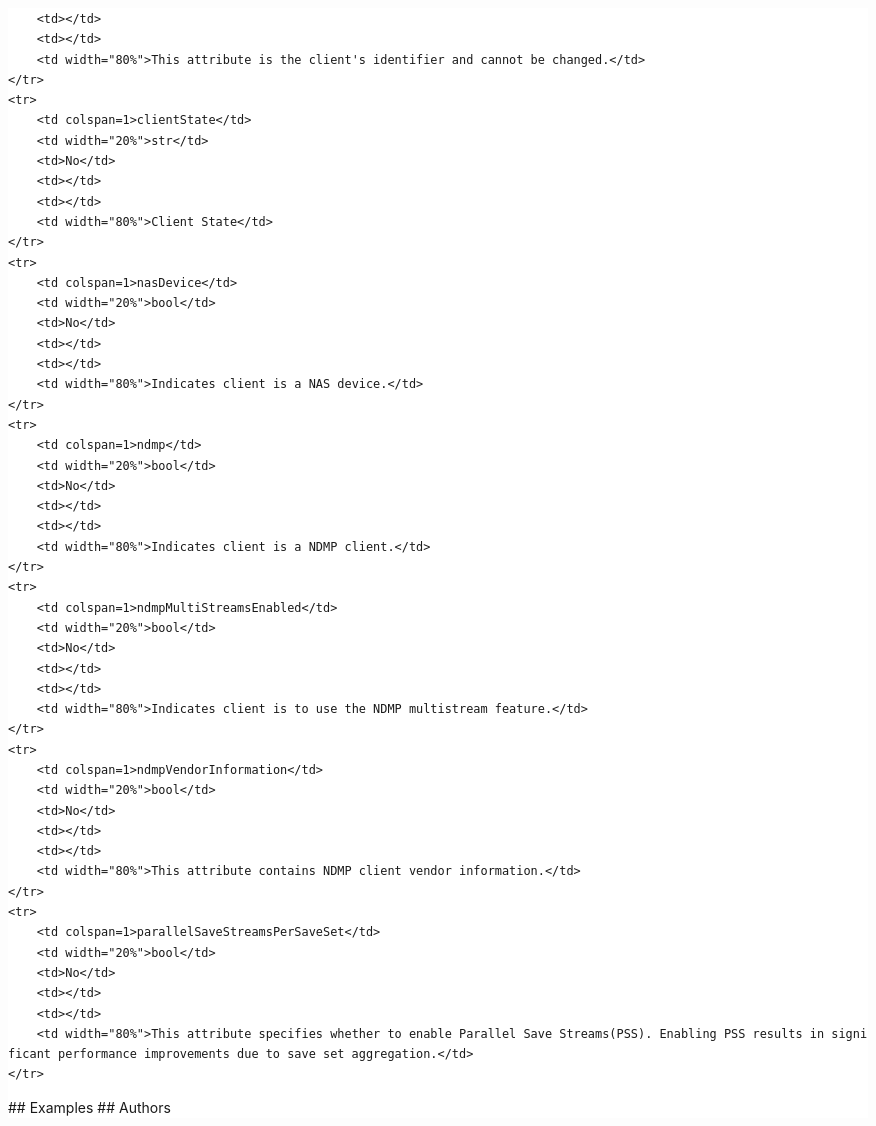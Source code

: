         <td></td>
        <td></td>
        <td width="80%">This attribute is the client's identifier and cannot be changed.</td>
    </tr>
    <tr>
        <td colspan=1>clientState</td>
        <td width="20%">str</td>
        <td>No</td>
        <td></td>
        <td></td>
        <td width="80%">Client State</td>
    </tr>
    <tr>
        <td colspan=1>nasDevice</td>
        <td width="20%">bool</td>
        <td>No</td>
        <td></td>
        <td></td>
        <td width="80%">Indicates client is a NAS device.</td>
    </tr>
    <tr>
        <td colspan=1>ndmp</td>
        <td width="20%">bool</td>
        <td>No</td>
        <td></td>
        <td></td>
        <td width="80%">Indicates client is a NDMP client.</td>
    </tr>
    <tr>
        <td colspan=1>ndmpMultiStreamsEnabled</td>
        <td width="20%">bool</td>
        <td>No</td>
        <td></td>
        <td></td>
        <td width="80%">Indicates client is to use the NDMP multistream feature.</td>
    </tr>
    <tr>
        <td colspan=1>ndmpVendorInformation</td>
        <td width="20%">bool</td>
        <td>No</td>
        <td></td>
        <td></td>
        <td width="80%">This attribute contains NDMP client vendor information.</td>
    </tr>
    <tr>
        <td colspan=1>parallelSaveStreamsPerSaveSet</td>
        <td width="20%">bool</td>
        <td>No</td>
        <td></td>
        <td></td>
        <td width="80%">This attribute specifies whether to enable Parallel Save Streams(PSS). Enabling PSS results in significant performance improvements due to save set aggregation.</td>
    </tr>
</table>
## Examples
## Authors
